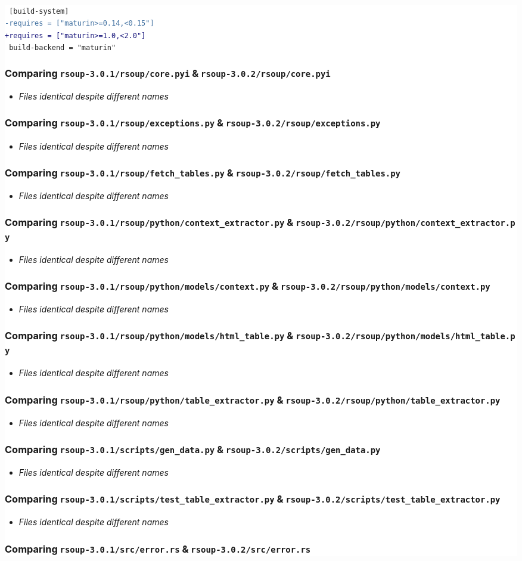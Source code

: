 ```diff
 [build-system]
-requires = ["maturin>=0.14,<0.15"]
+requires = ["maturin>=1.0,<2.0"]
 build-backend = "maturin"
```

### Comparing `rsoup-3.0.1/rsoup/core.pyi` & `rsoup-3.0.2/rsoup/core.pyi`

 * *Files identical despite different names*

### Comparing `rsoup-3.0.1/rsoup/exceptions.py` & `rsoup-3.0.2/rsoup/exceptions.py`

 * *Files identical despite different names*

### Comparing `rsoup-3.0.1/rsoup/fetch_tables.py` & `rsoup-3.0.2/rsoup/fetch_tables.py`

 * *Files identical despite different names*

### Comparing `rsoup-3.0.1/rsoup/python/context_extractor.py` & `rsoup-3.0.2/rsoup/python/context_extractor.py`

 * *Files identical despite different names*

### Comparing `rsoup-3.0.1/rsoup/python/models/context.py` & `rsoup-3.0.2/rsoup/python/models/context.py`

 * *Files identical despite different names*

### Comparing `rsoup-3.0.1/rsoup/python/models/html_table.py` & `rsoup-3.0.2/rsoup/python/models/html_table.py`

 * *Files identical despite different names*

### Comparing `rsoup-3.0.1/rsoup/python/table_extractor.py` & `rsoup-3.0.2/rsoup/python/table_extractor.py`

 * *Files identical despite different names*

### Comparing `rsoup-3.0.1/scripts/gen_data.py` & `rsoup-3.0.2/scripts/gen_data.py`

 * *Files identical despite different names*

### Comparing `rsoup-3.0.1/scripts/test_table_extractor.py` & `rsoup-3.0.2/scripts/test_table_extractor.py`

 * *Files identical despite different names*

### Comparing `rsoup-3.0.1/src/error.rs` & `rsoup-3.0.2/src/error.rs`
